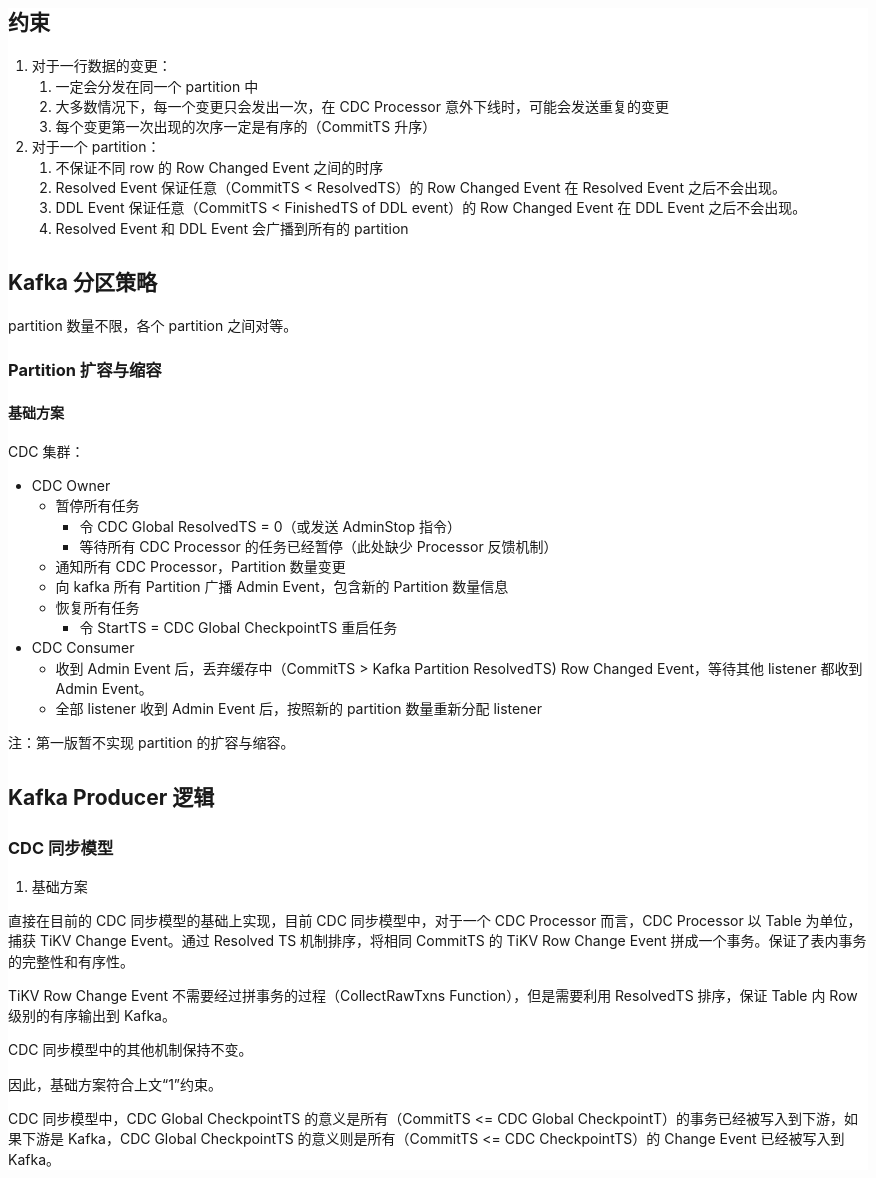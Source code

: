 ## 约束

1. 对于一行数据的变更：
    1.  一定会分发在同一个 partition 中
    1.  大多数情况下，每一个变更只会发出一次，在 CDC Processor 意外下线时，可能会发送重复的变更
    1. 每个变更第一次出现的次序一定是有序的（CommitTS 升序）
1. 对于一个 partition：
    1. 不保证不同 row 的 Row Changed Event 之间的时序
    1. Resolved Event 保证任意（CommitTS < ResolvedTS）的 Row Changed Event 在 Resolved Event 之后不会出现。 
    1. DDL Event 保证任意（CommitTS < FinishedTS of DDL event）的 Row Changed Event 在 DDL Event 之后不会出现。 
    1. Resolved Event 和 DDL Event 会广播到所有的 partition

## Kafka 分区策略

partition 数量不限，各个 partition 之间对等。

### Partition 扩容与缩容

#### 基础方案

CDC 集群：
* CDC Owner
    * 暂停所有任务
        * 令 CDC Global ResolvedTS = 0（或发送 AdminStop 指令）
        * 等待所有 CDC Processor 的任务已经暂停（此处缺少 Processor 反馈机制）
    * 通知所有 CDC Processor，Partition 数量变更
    * 向 kafka 所有 Partition 广播 Admin Event，包含新的 Partition 数量信息
    * 恢复所有任务
        * 令 StartTS = CDC Global CheckpointTS 重启任务
* CDC Consumer
    * 收到 Admin Event 后，丢弃缓存中（CommitTS > Kafka Partition ResolvedTS) Row Changed Event，等待其他 listener 都收到 Admin Event。
    * 全部 listener 收到 Admin Event 后，按照新的 partition 数量重新分配 listener

注：第一版暂不实现 partition 的扩容与缩容。

## Kafka Producer 逻辑

### CDC 同步模型

1. 基础方案

直接在目前的 CDC 同步模型的基础上实现，目前 CDC 同步模型中，对于一个 CDC Processor 而言，CDC Processor 以 Table 为单位，捕获 TiKV Change Event。通过 Resolved TS 机制排序，将相同 CommitTS 的 TiKV Row Change Event 拼成一个事务。保证了表内事务的完整性和有序性。

TiKV Row Change Event 不需要经过拼事务的过程（CollectRawTxns Function），但是需要利用 ResolvedTS 排序，保证 Table 内 Row 级别的有序输出到 Kafka。

CDC 同步模型中的其他机制保持不变。

因此，基础方案符合上文“1”约束。

CDC 同步模型中，CDC Global CheckpointTS 的意义是所有（CommitTS <= CDC Global CheckpointT）的事务已经被写入到下游，如果下游是 Kafka，CDC Global CheckpointTS 的意义则是所有（CommitTS <= CDC CheckpointTS）的 Change Event 已经被写入到 Kafka。
